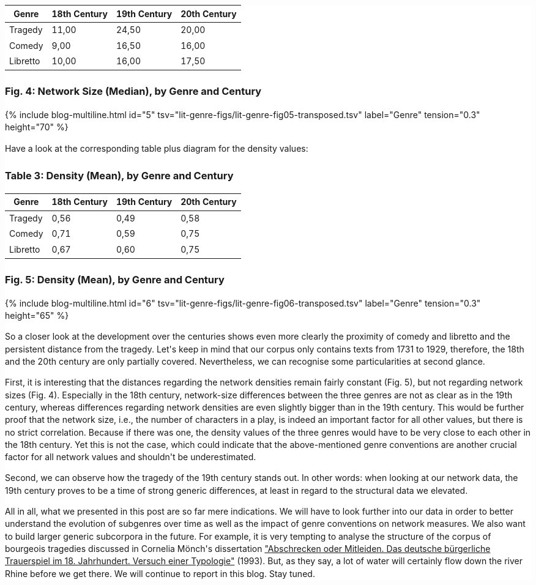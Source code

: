| Genre    | 18th Century | 19th Century | 20th Century |
|----------|--------------|--------------|--------------|
| Tragedy  | 11,00        | 24,50        | 20,00        |
| Comedy   | 9,00         | 16,50        | 16,00        |
| Libretto | 10,00        | 16,00        | 17,50        |

### Fig. 4: Network Size (Median), by Genre and Century

{% include blog-multiline.html id="5" tsv="lit-genre-figs/lit-genre-fig05-transposed.tsv" label="Genre" tension="0.3" height="70" %}


Have a look at the corresponding table plus diagram for the density values:

### Table 3: Density (Mean), by Genre and Century

| Genre    | 18th Century | 19th Century | 20th Century |
|----------|--------------|--------------|--------------|
| Tragedy  | 0,56         | 0,49         | 0,58         |
| Comedy   | 0,71         | 0,59         | 0,75         |
| Libretto | 0,67         | 0,60         | 0,75         |

### Fig. 5: Density (Mean), by Genre and Century

{% include blog-multiline.html id="6" tsv="lit-genre-figs/lit-genre-fig06-transposed.tsv" label="Genre" tension="0.3" height="65" %}

So a closer look at the development over the centuries shows even more clearly the proximity of comedy and libretto and the persistent distance from the tragedy. Let's keep in mind that our corpus only contains texts from 1731 to 1929, therefore, the 18th and the 20th century are only partially covered. Nevertheless, we can recognise some particularities at second glance.

First, it is interesting that the distances regarding the network densities remain fairly constant (Fig. 5), but not regarding network sizes (Fig. 4). Especially in the 18th century, network-size differences between the three genres are not as clear as in the 19th century, whereas differences regarding network densities are even slightly bigger than in the 19th century. This would be further proof that the network size, i.e., the number of characters in a play, is indeed an important factor for all other values, but there is no strict correlation. Because if there was one, the density values of the three genres would have to be very close to each other in the 18th century. Yet this is not the case, which could indicate that the above-mentioned genre conventions are another crucial factor for all network values and shouldn't be underestimated.

Second, we can observe how the tragedy of the 19th century stands out. In other words: when looking at our network data, the 19th century proves to be a time of strong generic differences, at least in regard to the structural data we elevated.

All in all, what we presented in this post are so far mere indications. We will have to look further into our data in order to better understand the evolution of subgenres over time as well as the impact of genre conventions on network measures. We also want to build larger generic subcorpora in the future. For example, it is very tempting to analyse the structure of the corpus of bourgeois tragedies discussed in Cornelia Mönch's dissertation ["Abschrecken oder Mitleiden. Das deutsche bürgerliche Trauerspiel im 18. Jahrhundert. Versuch einer Typologie"](https://books.google.com/books?id=mVXbspJS54kC&printsec=frontcover) (1993). But, as they say, a lot of water will certainly flow down the river Rhine before we get there. We will continue to report in this blog. Stay tuned.

